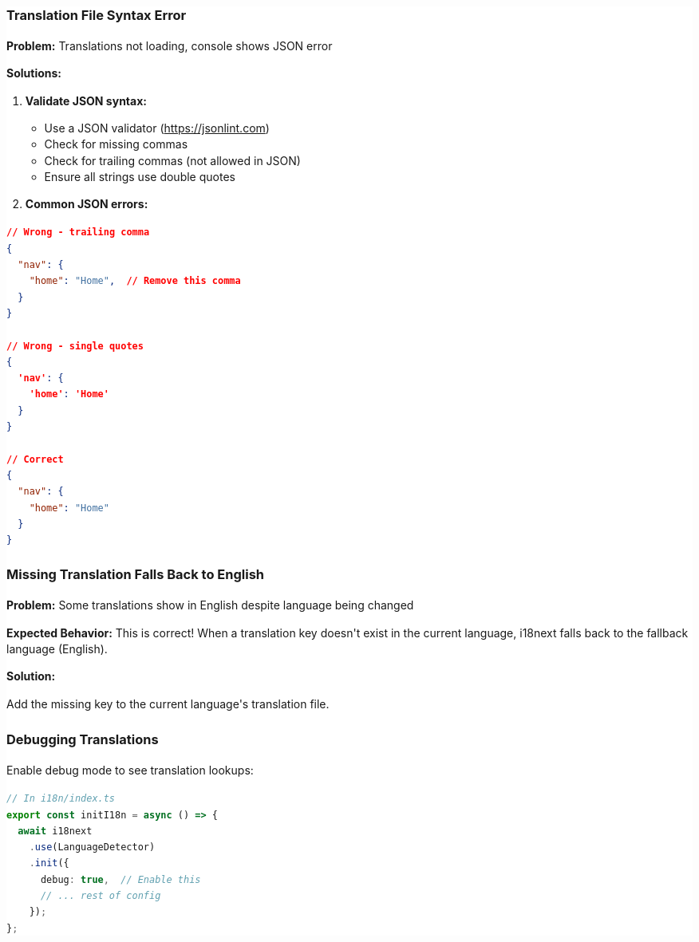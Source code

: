 ### Translation File Syntax Error

**Problem:** Translations not loading, console shows JSON error

**Solutions:**

1. **Validate JSON syntax:**
   - Use a JSON validator (https://jsonlint.com)
   - Check for missing commas
   - Check for trailing commas (not allowed in JSON)
   - Ensure all strings use double quotes

2. **Common JSON errors:**
```json
// Wrong - trailing comma
{
  "nav": {
    "home": "Home",  // Remove this comma
  }
}

// Wrong - single quotes
{
  'nav': {
    'home': 'Home'
  }
}

// Correct
{
  "nav": {
    "home": "Home"
  }
}
```

### Missing Translation Falls Back to English

**Problem:** Some translations show in English despite language being changed

**Expected Behavior:** This is correct! When a translation key doesn't exist in the current language, i18next falls back to the fallback language (English).

**Solution:**

Add the missing key to the current language's translation file.

### Debugging Translations

Enable debug mode to see translation lookups:

```typescript
// In i18n/index.ts
export const initI18n = async () => {
  await i18next
    .use(LanguageDetector)
    .init({
      debug: true,  // Enable this
      // ... rest of config
    });
};
```
